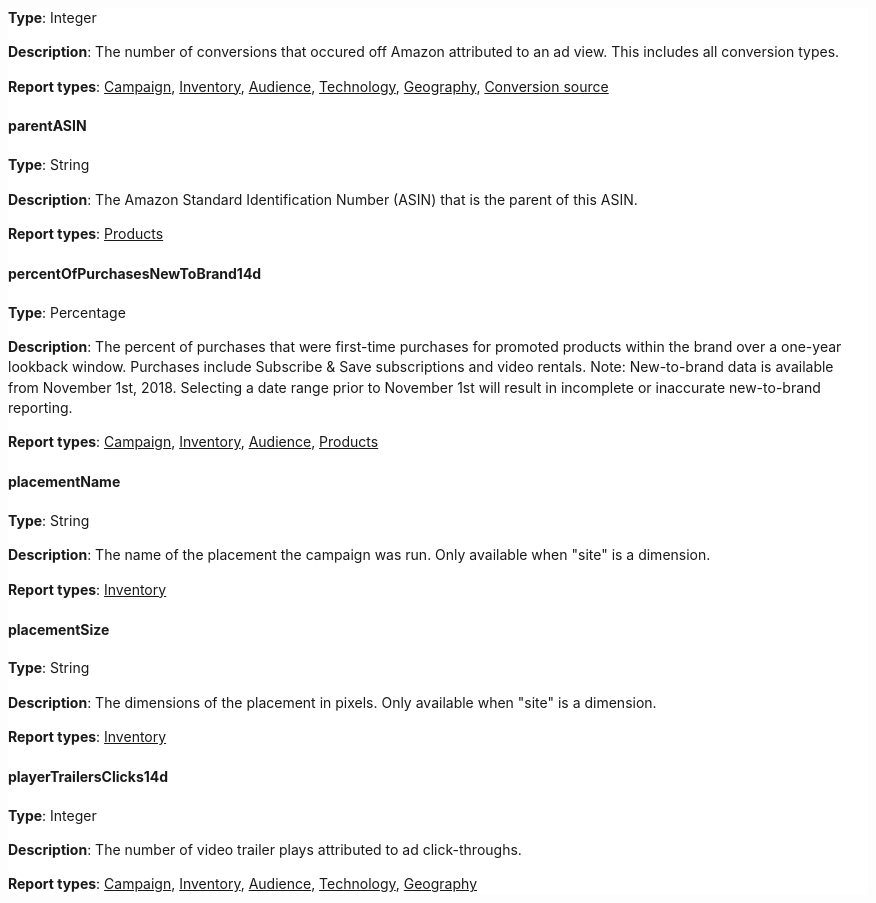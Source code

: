 **Type**: Integer

**Description**: The number of conversions that occured off Amazon attributed to an ad view. This includes all conversion types.

**Report types**: [Campaign](reporting/dsp/report-types#campaign), [Inventory](reporting/dsp/report-types#inventory), [Audience](reporting/dsp/report-types#audience), [Technology](reporting/dsp/report-types#technology), [Geography](reporting/dsp/report-types#geography), [Conversion source](reporting/dsp/report-types#conversion-source)

#### parentASIN

**Type**: String

**Description**: The Amazon Standard Identification Number (ASIN) that is the parent of this ASIN.

**Report types**: [Products](reporting/dsp/report-types#products)

#### percentOfPurchasesNewToBrand14d

**Type**: Percentage

**Description**: The percent of purchases that were first-time purchases for promoted products within the brand over a one-year lookback window. Purchases include Subscribe & Save subscriptions and video rentals. Note: New-to-brand data is available from November 1st, 2018. Selecting a date range prior to November 1st will result in incomplete or inaccurate new-to-brand reporting.

**Report types**: [Campaign](reporting/dsp/report-types#campaign), [Inventory](reporting/dsp/report-types#inventory), [Audience](reporting/dsp/report-types#audience), [Products](reporting/dsp/report-types#products)

#### placementName

**Type**: String

**Description**: The name of the placement the campaign was run. Only available when "site" is a dimension.

**Report types**: [Inventory](reporting/dsp/report-types#inventory)

#### placementSize

**Type**: String

**Description**: The dimensions of the placement in pixels.  Only available when "site" is a dimension.

**Report types**: [Inventory](reporting/dsp/report-types#inventory)

#### playerTrailersClicks14d

**Type**: Integer

**Description**: The number of video trailer plays attributed to ad click-throughs.

**Report types**: [Campaign](reporting/dsp/report-types#campaign), [Inventory](reporting/dsp/report-types#inventory), [Audience](reporting/dsp/report-types#audience), [Technology](reporting/dsp/report-types#technology), [Geography](reporting/dsp/report-types#geography)
